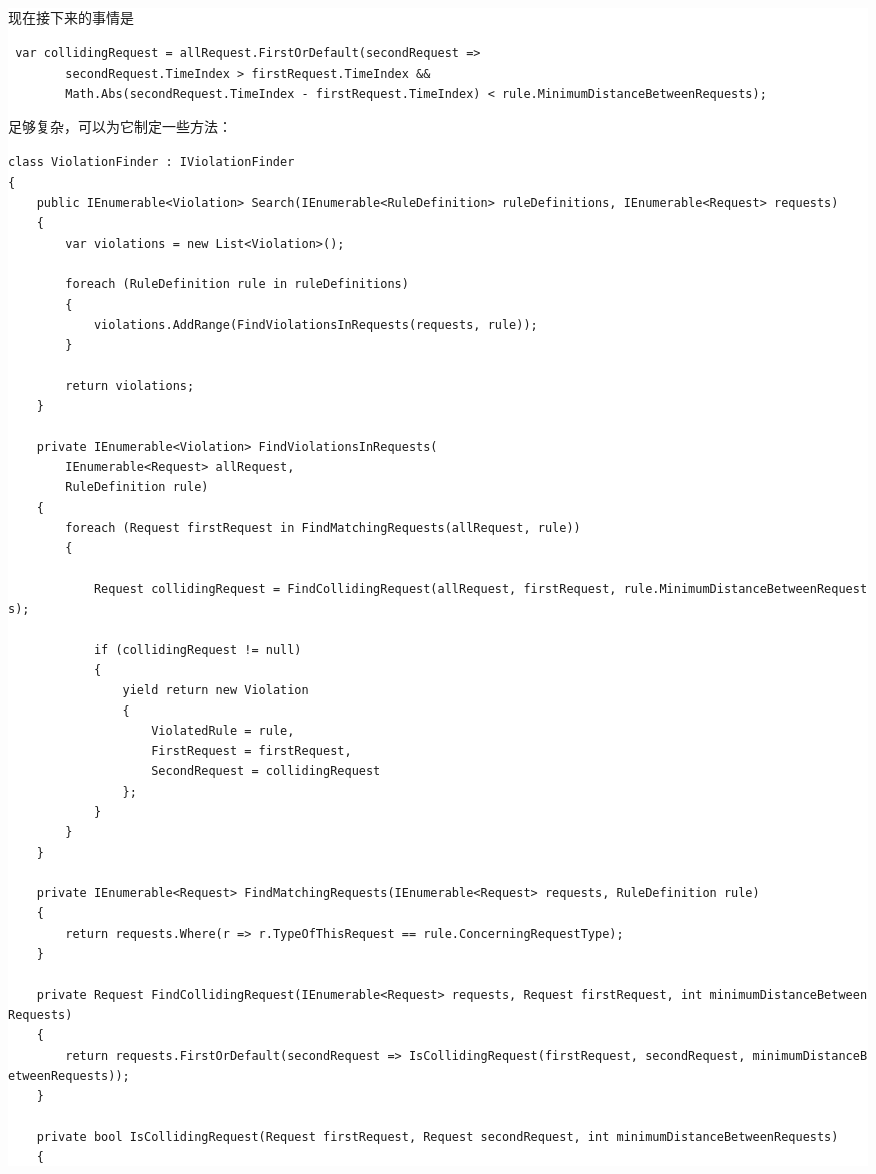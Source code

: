 现在接下来的事情是

```
 var collidingRequest = allRequest.FirstOrDefault(secondRequest =>
        secondRequest.TimeIndex > firstRequest.TimeIndex &&
        Math.Abs(secondRequest.TimeIndex - firstRequest.TimeIndex) < rule.MinimumDistanceBetweenRequests); 
```

足够复杂，可以为它制定一些方法：

```
class ViolationFinder : IViolationFinder
{
    public IEnumerable<Violation> Search(IEnumerable<RuleDefinition> ruleDefinitions, IEnumerable<Request> requests)
    {
        var violations = new List<Violation>();

        foreach (RuleDefinition rule in ruleDefinitions)
        {
            violations.AddRange(FindViolationsInRequests(requests, rule));
        }

        return violations;
    }

    private IEnumerable<Violation> FindViolationsInRequests(
        IEnumerable<Request> allRequest,
        RuleDefinition rule)
    {
        foreach (Request firstRequest in FindMatchingRequests(allRequest, rule))
        {

            Request collidingRequest = FindCollidingRequest(allRequest, firstRequest, rule.MinimumDistanceBetweenRequests);

            if (collidingRequest != null)
            {
                yield return new Violation
                {
                    ViolatedRule = rule,
                    FirstRequest = firstRequest,
                    SecondRequest = collidingRequest
                };
            }
        }
    }

    private IEnumerable<Request> FindMatchingRequests(IEnumerable<Request> requests, RuleDefinition rule)
    {
        return requests.Where(r => r.TypeOfThisRequest == rule.ConcerningRequestType);
    }

    private Request FindCollidingRequest(IEnumerable<Request> requests, Request firstRequest, int minimumDistanceBetweenRequests)
    {
        return requests.FirstOrDefault(secondRequest => IsCollidingRequest(firstRequest, secondRequest, minimumDistanceBetweenRequests));
    }

    private bool IsCollidingRequest(Request firstRequest, Request secondRequest, int minimumDistanceBetweenRequests)
    {
```